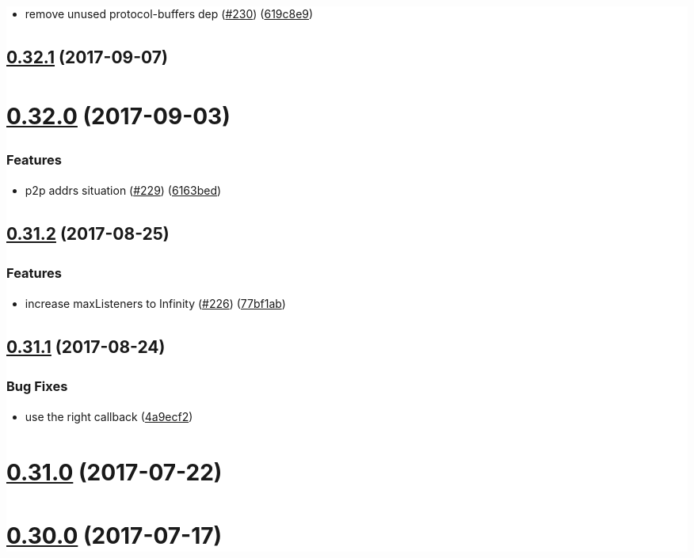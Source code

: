 * remove unused protocol-buffers dep ([#230](https://github.com/libp2p/js-libp2p-swarm/issues/230)) ([619c8e9](https://github.com/libp2p/js-libp2p-swarm/commit/619c8e9))



<a name="0.32.1"></a>
## [0.32.1](https://github.com/libp2p/js-libp2p-swarm/compare/v0.32.0...v0.32.1) (2017-09-07)



<a name="0.32.0"></a>
# [0.32.0](https://github.com/libp2p/js-libp2p-swarm/compare/v0.31.2...v0.32.0) (2017-09-03)


### Features

* p2p addrs situation ([#229](https://github.com/libp2p/js-libp2p-swarm/issues/229)) ([6163bed](https://github.com/libp2p/js-libp2p-swarm/commit/6163bed))



<a name="0.31.2"></a>
## [0.31.2](https://github.com/libp2p/js-libp2p-swarm/compare/v0.31.1...v0.31.2) (2017-08-25)


### Features

* increase maxListeners to Infinity ([#226](https://github.com/libp2p/js-libp2p-swarm/issues/226)) ([77bf1ab](https://github.com/libp2p/js-libp2p-swarm/commit/77bf1ab))



<a name="0.31.1"></a>
## [0.31.1](https://github.com/libp2p/js-libp2p-swarm/compare/v0.31.0...v0.31.1) (2017-08-24)


### Bug Fixes

* use the right callback ([4a9ecf2](https://github.com/libp2p/js-libp2p-swarm/commit/4a9ecf2))



<a name="0.31.0"></a>
# [0.31.0](https://github.com/libp2p/js-libp2p-swarm/compare/v0.30.0...v0.31.0) (2017-07-22)



<a name="0.30.0"></a>
# [0.30.0](https://github.com/libp2p/js-libp2p-swarm/compare/v0.29.2...v0.30.0) (2017-07-17)
